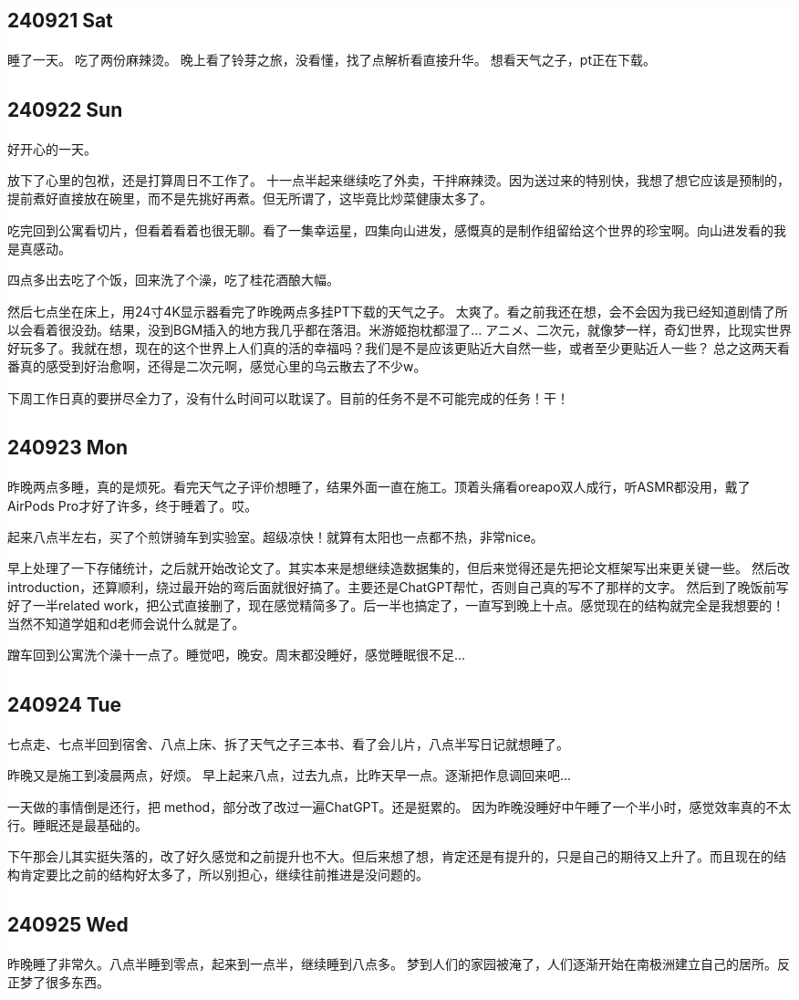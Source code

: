 ## 240921 Sat

睡了一天。
吃了两份麻辣烫。
晚上看了铃芽之旅，没看懂，找了点解析看直接升华。
想看天气之子，pt正在下载。

## 240922 Sun

好开心的一天。

放下了心里的包袱，还是打算周日不工作了。
十一点半起来继续吃了外卖，干拌麻辣烫。因为送过来的特别快，我想了想它应该是预制的，提前煮好直接放在碗里，而不是先挑好再煮。但无所谓了，这毕竟比炒菜健康太多了。

吃完回到公寓看切片，但看着看着也很无聊。看了一集幸运星，四集向山进发，感慨真的是制作组留给这个世界的珍宝啊。向山进发看的我是真感动。

四点多出去吃了个饭，回来洗了个澡，吃了桂花酒酿大幅。

然后七点坐在床上，用24寸4K显示器看完了昨晚两点多挂PT下载的天气之子。
太爽了。看之前我还在想，会不会因为我已经知道剧情了所以会看着很没劲。结果，没到BGM插入的地方我几乎都在落泪。米游姬抱枕都湿了...
アニメ、二次元，就像梦一样，奇幻世界，比现实世界好玩多了。我就在想，现在的这个世界上人们真的活的幸福吗？我们是不是应该更贴近大自然一些，或者至少更贴近人一些？
总之这两天看番真的感受到好治愈啊，还得是二次元啊，感觉心里的乌云散去了不少w。

下周工作日真的要拼尽全力了，没有什么时间可以耽误了。目前的任务不是不可能完成的任务！干！

## 240923 Mon

昨晚两点多睡，真的是烦死。看完天气之子评价想睡了，结果外面一直在施工。顶着头痛看oreapo双人成行，听ASMR都没用，戴了AirPods Pro才好了许多，终于睡着了。哎。

起来八点半左右，买了个煎饼骑车到实验室。超级凉快！就算有太阳也一点都不热，非常nice。

早上处理了一下存储统计，之后就开始改论文了。其实本来是想继续造数据集的，但后来觉得还是先把论文框架写出来更关键一些。
然后改introduction，还算顺利，绕过最开始的弯后面就很好搞了。主要还是ChatGPT帮忙，否则自己真的写不了那样的文字。
然后到了晚饭前写好了一半related work，把公式直接删了，现在感觉精简多了。后一半也搞定了，一直写到晚上十点。感觉现在的结构就完全是我想要的！当然不知道学姐和d老师会说什么就是了。

蹭车回到公寓洗个澡十一点了。睡觉吧，晚安。周末都没睡好，感觉睡眠很不足...

## 240924 Tue

七点走、七点半回到宿舍、八点上床、拆了天气之子三本书、看了会儿片，八点半写日记就想睡了。

昨晚又是施工到凌晨两点，好烦。
早上起来八点，过去九点，比昨天早一点。逐渐把作息调回来吧...

一天做的事情倒是还行，把 method，部分改了改过一遍ChatGPT。还是挺累的。
因为昨晚没睡好中午睡了一个半小时，感觉效率真的不太行。睡眠还是最基础的。

下午那会儿其实挺失落的，改了好久感觉和之前提升也不大。但后来想了想，肯定还是有提升的，只是自己的期待又上升了。而且现在的结构肯定要比之前的结构好太多了，所以别担心，继续往前推进是没问题的。

## 240925 Wed


昨晚睡了非常久。八点半睡到零点，起来到一点半，继续睡到八点多。
梦到人们的家园被淹了，人们逐渐开始在南极洲建立自己的居所。反正梦了很多东西。
